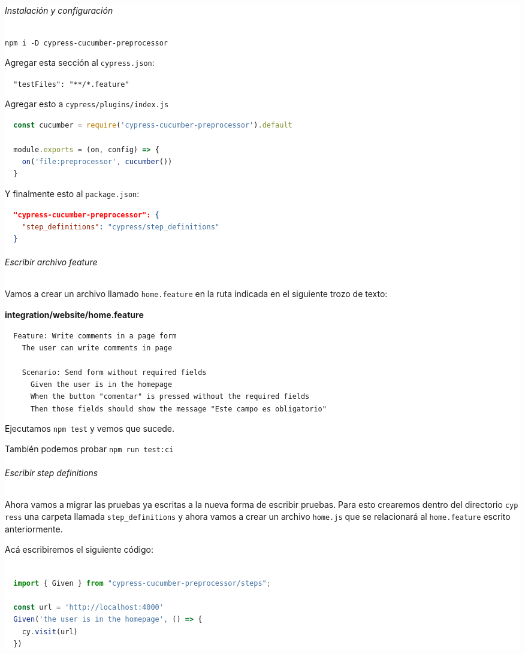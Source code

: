 ###### Instalación y configuración

```
npm i -D cypress-cucumber-preprocessor
```

Agregar esta sección al `cypress.json`:

```
  "testFiles": "**/*.feature"
```

Agregar esto a `cypress/plugins/index.js`

```javascript
  const cucumber = require('cypress-cucumber-preprocessor').default

  module.exports = (on, config) => {
    on('file:preprocessor', cucumber())
  }
```

Y finalmente esto al `package.json`:

```json
  "cypress-cucumber-preprocessor": {
    "step_definitions": "cypress/step_definitions"
  }
```

###### Escribir archivo feature
Vamos a crear un archivo llamado `home.feature` en la ruta indicada en el siguiente trozo de texto:

**integration/website/home.feature**

```gerkhin
  Feature: Write comments in a page form
    The user can write comments in page
    
    Scenario: Send form without required fields
      Given the user is in the homepage
      When the button "comentar" is pressed without the required fields
      Then those fields should show the message "Este campo es obligatorio"
```

Ejecutamos `npm test` y vemos que sucede.

También podemos probar `npm run test:ci`


###### Escribir step definitions

Ahora vamos a migrar las pruebas ya escritas a la nueva forma de escribir pruebas. 
Para esto crearemos dentro del directorio `cypress` una carpeta llamada `step_definitions` y ahora vamos a crear un archivo `home.js` que se relacionará al `home.feature` escrito anteriormente.

Acá escribiremos el siguiente código:

```javascript

  import { Given } from "cypress-cucumber-preprocessor/steps";

  const url = 'http://localhost:4000'
  Given('the user is in the homepage', () => {
    cy.visit(url)
  })

```
